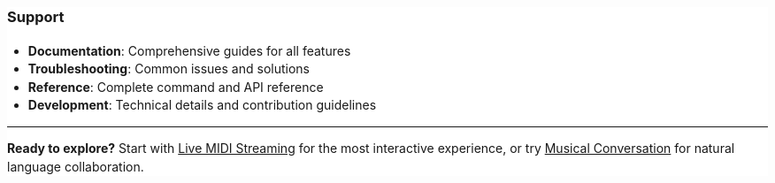 ### Support
- **Documentation**: Comprehensive guides for all features
- **Troubleshooting**: Common issues and solutions
- **Reference**: Complete command and API reference
- **Development**: Technical details and contribution guidelines

---

**Ready to explore?** Start with [Live MIDI Streaming](#live-midi-streaming) for the most interactive experience, or try [Musical Conversation](#musical-conversation) for natural language collaboration.
